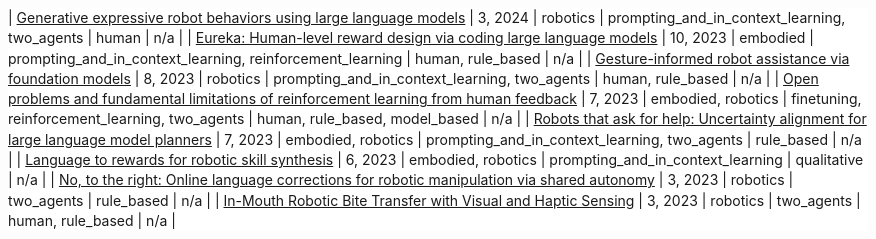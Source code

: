 | [Generative expressive robot behaviors using large language models](https://arxiv.org/abs/2401.14673)                                                                                                                                                                                                                                                                                        | 3, 2024  | robotics                                                                    | prompting_and_in_context_learning, two_agents                                                         | human                          | n/a                                                       |
| [Eureka: Human-level reward design via coding large language models](https://arxiv.org/abs/2310.12931)                                                                                                                                                                                                                                                                                       | 10, 2023 | embodied                                                                    | prompting_and_in_context_learning, reinforcement_learning                                             | human, rule_based              | n/a                                                       |
| [Gesture-informed robot assistance via foundation models](https://arxiv.org/abs/2309.02721)                                                                                                                                                                                                                                                                                                  | 8, 2023  | robotics                                                                    | prompting_and_in_context_learning, two_agents                                                         | human, rule_based              | n/a                                                       |
| [Open problems and fundamental limitations of reinforcement learning from human feedback](https://arxiv.org/abs/2307.15217)                                                                                                                                                                                                                                                                  | 7, 2023  | embodied, robotics                                                          | finetuning, reinforcement_learning, two_agents                                                        | human, rule_based, model_based | n/a                                                       |
| [Robots that ask for help: Uncertainty alignment for large language model planners](https://arxiv.org/abs/2307.01928)                                                                                                                                                                                                                                                                        | 7, 2023  | embodied, robotics                                                          | prompting_and_in_context_learning, two_agents                                                         | rule_based                     | n/a                                                       |
| [Language to rewards for robotic skill synthesis](https://arxiv.org/abs/2306.08647)                                                                                                                                                                                                                                                                                                          | 6, 2023  | embodied, robotics                                                          | prompting_and_in_context_learning                                                                     | qualitative                    | n/a                                                       |
| [No, to the right: Online language corrections for robotic manipulation via shared autonomy](https://arxiv.org/abs/2301.02555)                                                                                                                                                                                                                                                               | 3, 2023  | robotics                                                                    | two_agents                                                                                            | rule_based                     | n/a                                                       |
| [In-Mouth Robotic Bite Transfer with Visual and Haptic Sensing](https://arxiv.org/abs/2211.12705)                                                                                                                                                                                                                                                                                            | 3, 2023  | robotics                                                                    | two_agents                                                                                            | human, rule_based              | n/a                                                       |
